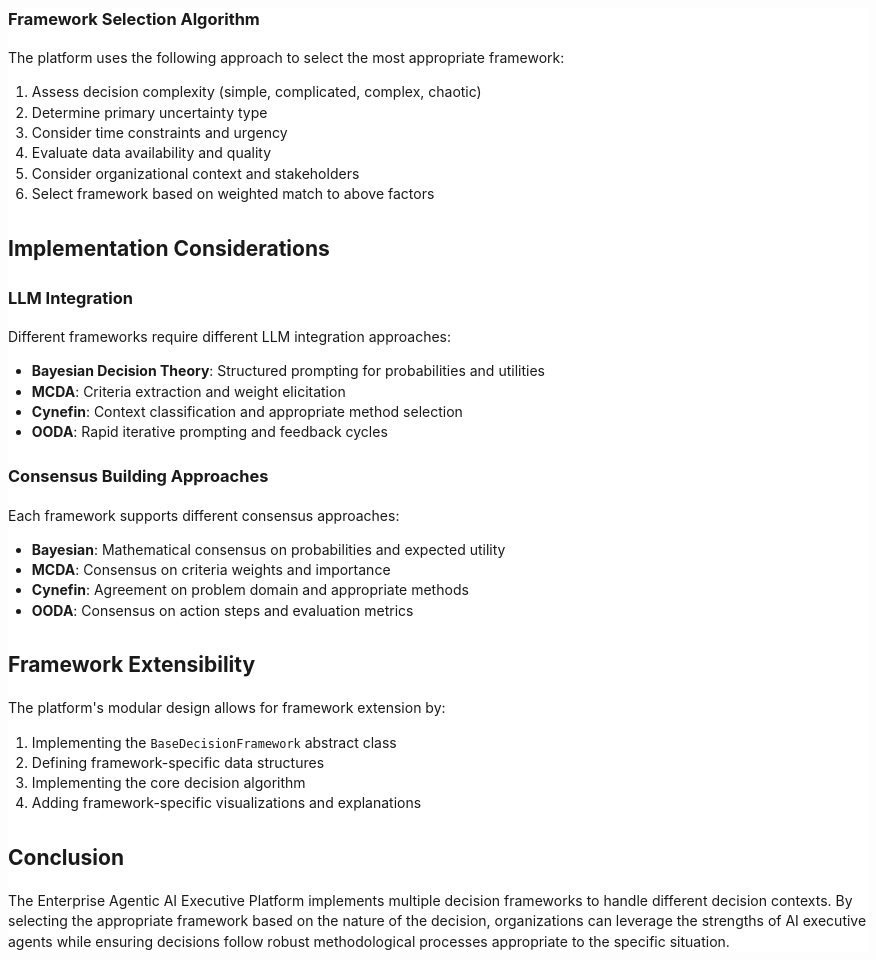 ### Framework Selection Algorithm

The platform uses the following approach to select the most appropriate framework:

1. Assess decision complexity (simple, complicated, complex, chaotic)
2. Determine primary uncertainty type
3. Consider time constraints and urgency
4. Evaluate data availability and quality
5. Consider organizational context and stakeholders
6. Select framework based on weighted match to above factors

## Implementation Considerations

### LLM Integration

Different frameworks require different LLM integration approaches:

- **Bayesian Decision Theory**: Structured prompting for probabilities and utilities
- **MCDA**: Criteria extraction and weight elicitation
- **Cynefin**: Context classification and appropriate method selection
- **OODA**: Rapid iterative prompting and feedback cycles

### Consensus Building Approaches

Each framework supports different consensus approaches:

- **Bayesian**: Mathematical consensus on probabilities and expected utility
- **MCDA**: Consensus on criteria weights and importance
- **Cynefin**: Agreement on problem domain and appropriate methods
- **OODA**: Consensus on action steps and evaluation metrics

## Framework Extensibility

The platform's modular design allows for framework extension by:

1. Implementing the `BaseDecisionFramework` abstract class
2. Defining framework-specific data structures
3. Implementing the core decision algorithm
4. Adding framework-specific visualizations and explanations

## Conclusion

The Enterprise Agentic AI Executive Platform implements multiple decision frameworks to handle different decision contexts. By selecting the appropriate framework based on the nature of the decision, organizations can leverage the strengths of AI executive agents while ensuring decisions follow robust methodological processes appropriate to the specific situation.